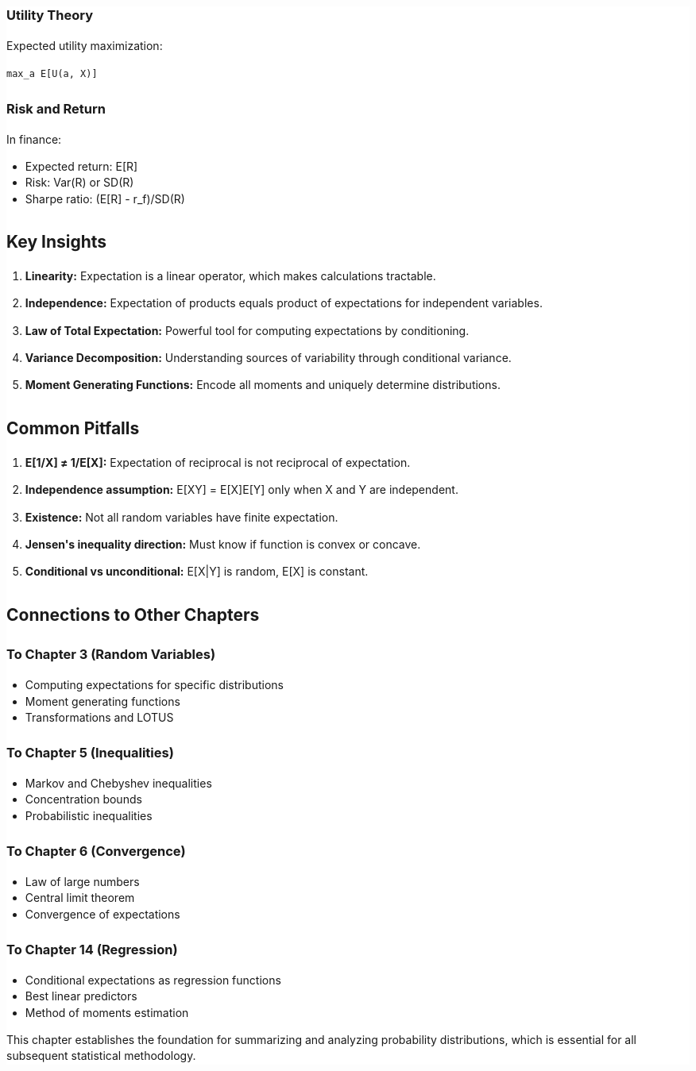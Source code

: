 ### Utility Theory
Expected utility maximization:
```
max_a E[U(a, X)]
```

### Risk and Return
In finance:
- Expected return: E[R]
- Risk: Var(R) or SD(R)
- Sharpe ratio: (E[R] - r_f)/SD(R)

## Key Insights

1. **Linearity:** Expectation is a linear operator, which makes calculations tractable.

2. **Independence:** Expectation of products equals product of expectations for independent variables.

3. **Law of Total Expectation:** Powerful tool for computing expectations by conditioning.

4. **Variance Decomposition:** Understanding sources of variability through conditional variance.

5. **Moment Generating Functions:** Encode all moments and uniquely determine distributions.

## Common Pitfalls

1. **E[1/X] ≠ 1/E[X]:** Expectation of reciprocal is not reciprocal of expectation.

2. **Independence assumption:** E[XY] = E[X]E[Y] only when X and Y are independent.

3. **Existence:** Not all random variables have finite expectation.

4. **Jensen's inequality direction:** Must know if function is convex or concave.

5. **Conditional vs unconditional:** E[X|Y] is random, E[X] is constant.

## Connections to Other Chapters

### To Chapter 3 (Random Variables)
- Computing expectations for specific distributions
- Moment generating functions
- Transformations and LOTUS

### To Chapter 5 (Inequalities)  
- Markov and Chebyshev inequalities
- Concentration bounds
- Probabilistic inequalities

### To Chapter 6 (Convergence)
- Law of large numbers
- Central limit theorem
- Convergence of expectations

### To Chapter 14 (Regression)
- Conditional expectations as regression functions
- Best linear predictors
- Method of moments estimation

This chapter establishes the foundation for summarizing and analyzing probability distributions, which is essential for all subsequent statistical methodology.